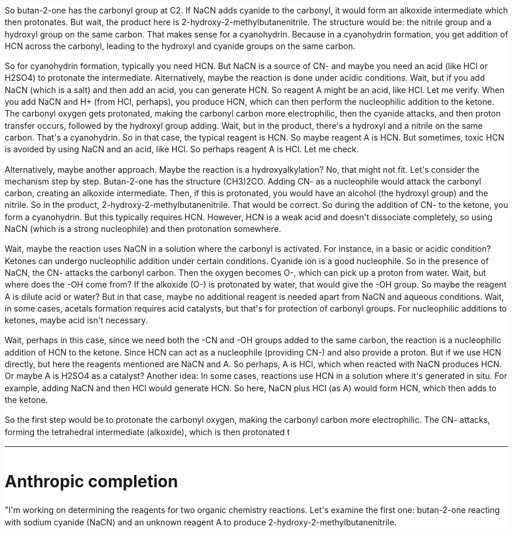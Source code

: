 So butan-2-one has the carbonyl group at C2. If NaCN adds cyanide to the carbonyl, it would form an alkoxide intermediate which then protonates. But wait, the product here is 2-hydroxy-2-methylbutanenitrile. The structure would be: the nitrile group and a hydroxyl group on the same carbon. That makes sense for a cyanohydrin. Because in a cyanohydrin formation, you get addition of HCN across the carbonyl, leading to the hydroxyl and cyanide groups on the same carbon. 

So for cyanohydrin formation, typically you need HCN. But NaCN is a source of CN- and maybe you need an acid (like HCl or H2SO4) to protonate the intermediate. Alternatively, maybe the reaction is done under acidic conditions. Wait, but if you add NaCN (which is a salt) and then add an acid, you can generate HCN. So reagent A might be an acid, like HCl. Let me verify. When you add NaCN and H+ (from HCl, perhaps), you produce HCN, which can then perform the nucleophilic addition to the ketone. The carbonyl oxygen gets protonated, making the carbonyl carbon more electrophilic, then the cyanide attacks, and then proton transfer occurs, followed by the hydroxyl group adding. Wait, but in the product, there's a hydroxyl and a nitrile on the same carbon. That's a cyanohydrin. So in that case, the typical reagent is HCN. So maybe reagent A is HCN. But sometimes, toxic HCN is avoided by using NaCN and an acid, like HCl. So perhaps reagent A is HCl. Let me check.

Alternatively, maybe another approach. Maybe the reaction is a hydroxyalkylation? No, that might not fit. Let's consider the mechanism step by step. Butan-2-one has the structure (CH3)2CO. Adding CN- as a nucleophile would attack the carbonyl carbon, creating an alkoxide intermediate. Then, if this is protonated, you would have an alcohol (the hydroxyl group) and the nitrile. So in the product, 2-hydroxy-2-methylbutanenitrile. That would be correct. So during the addition of CN- to the ketone, you form a cyanohydrin. But this typically requires HCN. However, HCN is a weak acid and doesn't dissociate completely, so using NaCN (which is a strong nucleophile) and then protonation somewhere.

Wait, maybe the reaction uses NaCN in a solution where the carbonyl is activated. For instance, in a basic or acidic condition? Ketones can undergo nucleophilic addition under certain conditions. Cyanide ion is a good nucleophile. So in the presence of NaCN, the CN- attacks the carbonyl carbon. Then the oxygen becomes O-, which can pick up a proton from water. Wait, but where does the -OH come from? If the alkoxide (O-) is protonated by water, that would give the -OH group. So maybe the reagent A is dilute acid or water? But in that case, maybe no additional reagent is needed apart from NaCN and aqueous conditions. Wait, in some cases, acetals formation requires acid catalysts, but that's for protection of carbonyl groups. For nucleophilic additions to ketones, maybe acid isn't necessary.

Wait, perhaps in this case, since we need both the -CN and -OH groups added to the same carbon, the reaction is a nucleophilic addition of HCN to the ketone. Since HCN can act as a nucleophile (providing CN-) and also provide a proton. But if we use HCN directly, but here the reagents mentioned are NaCN and A. So perhaps, A is HCl, which when reacted with NaCN produces HCN. Or maybe A is H2SO4 as a catalyst? Another idea: In some cases, reactions use HCN in a solution where it's generated in situ. For example, adding NaCN and then HCl would generate HCN. So here, NaCN plus HCl (as A) would form HCN, which then adds to the ketone. 

So the first step would be to protonate the carbonyl oxygen, making the carbonyl carbon more electrophilic. The CN- attacks, forming the tetrahedral intermediate (alkoxide), which is then protonated t

---

# Anthropic completion

"I'm working on determining the reagents for two organic chemistry reactions. Let's examine the first one: butan-2-one reacting with sodium cyanide (NaCN) and an unknown reagent A to produce 2-hydroxy-2-methylbutanenitrile.
